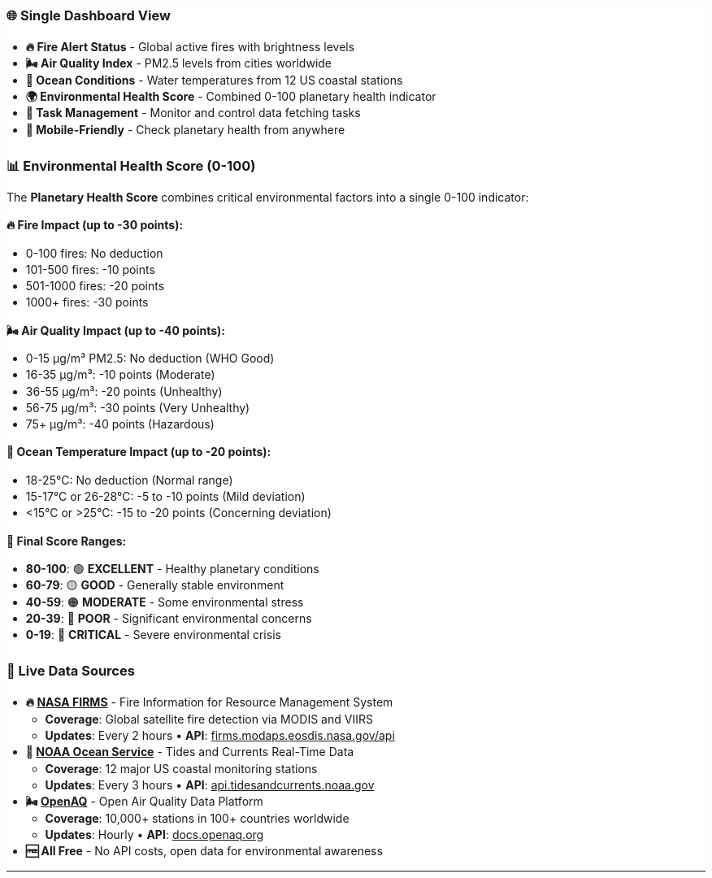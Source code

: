 ### **🌐 Single Dashboard View**
- **🔥 Fire Alert Status** - Global active fires with brightness levels
- **🌬️ Air Quality Index** - PM2.5 levels from cities worldwide
- **🌊 Ocean Conditions** - Water temperatures from 12 US coastal stations
- **🌍 Environmental Health Score** - Combined 0-100 planetary health indicator
- **🔧 Task Management** - Monitor and control data fetching tasks
- **📱 Mobile-Friendly** - Check planetary health from anywhere

### **📊 Environmental Health Score (0-100)**

The **Planetary Health Score** combines critical environmental factors into a single 0-100 indicator:

**🔥 Fire Impact (up to -30 points):**
- 0-100 fires: No deduction
- 101-500 fires: -10 points  
- 501-1000 fires: -20 points
- 1000+ fires: -30 points

**🌬️ Air Quality Impact (up to -40 points):**
- 0-15 μg/m³ PM2.5: No deduction (WHO Good)
- 16-35 μg/m³: -10 points (Moderate)
- 36-55 μg/m³: -20 points (Unhealthy) 
- 56-75 μg/m³: -30 points (Very Unhealthy)
- 75+ μg/m³: -40 points (Hazardous)

**🌊 Ocean Temperature Impact (up to -20 points):**
- 18-25°C: No deduction (Normal range)
- 15-17°C or 26-28°C: -5 to -10 points (Mild deviation)
- <15°C or >25°C: -15 to -20 points (Concerning deviation)

**🎯 Final Score Ranges:**
- **80-100**: 🟢 **EXCELLENT** - Healthy planetary conditions
- **60-79**: 🟡 **GOOD** - Generally stable environment  
- **40-59**: 🟠 **MODERATE** - Some environmental stress
- **20-39**: 🔴 **POOR** - Significant environmental concerns
- **0-19**: 🚨 **CRITICAL** - Severe environmental crisis

### **🤖 Live Data Sources**
- **🔥 [NASA FIRMS](https://firms.modaps.eosdis.nasa.gov/)** - Fire Information for Resource Management System
  - **Coverage**: Global satellite fire detection via MODIS and VIIRS
  - **Updates**: Every 2 hours • **API**: [firms.modaps.eosdis.nasa.gov/api](https://firms.modaps.eosdis.nasa.gov/api/)
- **🌊 [NOAA Ocean Service](https://tidesandcurrents.noaa.gov/)** - Tides and Currents Real-Time Data
  - **Coverage**: 12 major US coastal monitoring stations 
  - **Updates**: Every 3 hours • **API**: [api.tidesandcurrents.noaa.gov](https://api.tidesandcurrents.noaa.gov/api/)
- **🌬️ [OpenAQ](https://openaq.org/)** - Open Air Quality Data Platform
  - **Coverage**: 10,000+ stations in 100+ countries worldwide
  - **Updates**: Hourly • **API**: [docs.openaq.org](https://docs.openaq.org/)
- **🆓 All Free** - No API costs, open data for environmental awareness

---